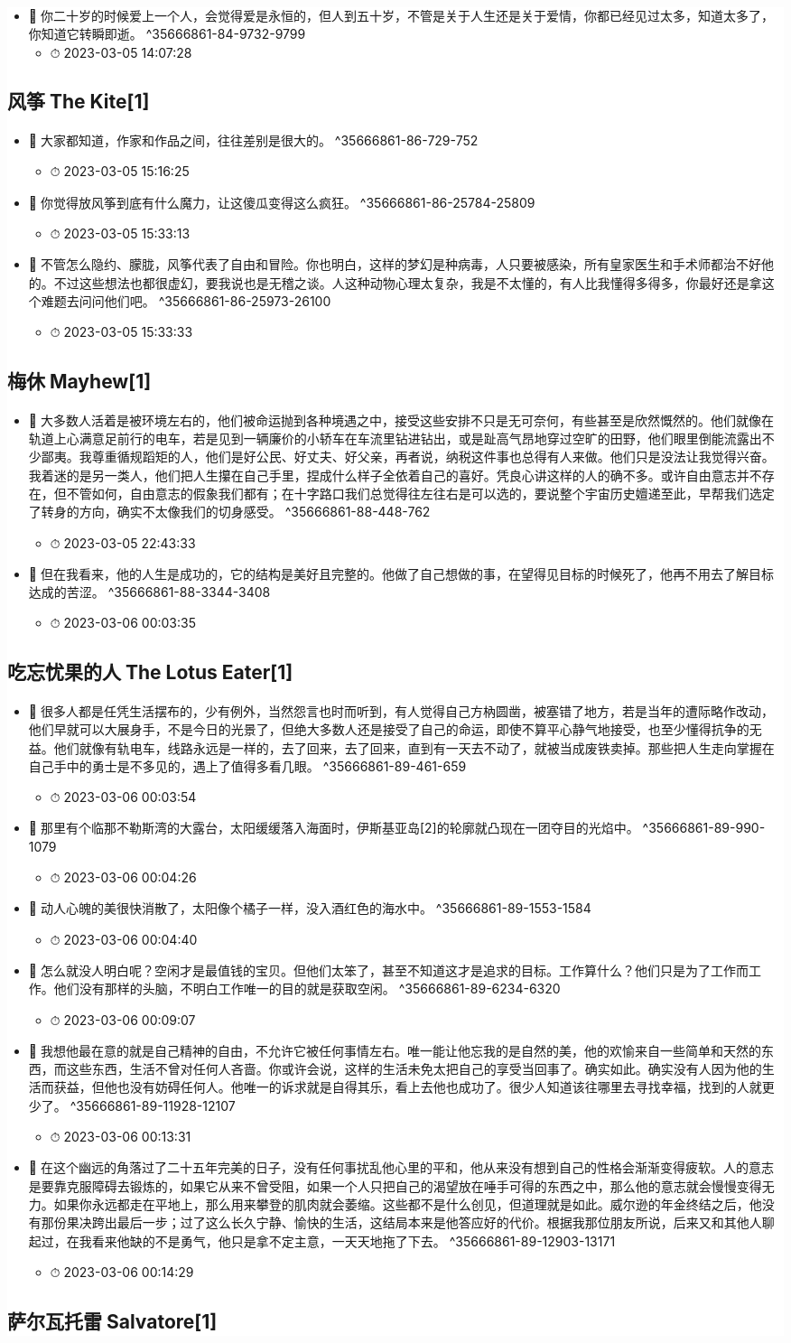 
- 📌 你二十岁的时候爱上一个人，会觉得爱是永恒的，但人到五十岁，不管是关于人生还是关于爱情，你都已经见过太多，知道太多了，你知道它转瞬即逝。 ^35666861-84-9732-9799
    - ⏱ 2023-03-05 14:07:28 
## 风筝 The Kite[1]


- 📌 大家都知道，作家和作品之间，往往差别是很大的。 ^35666861-86-729-752
    - ⏱ 2023-03-05 15:16:25 

- 📌 你觉得放风筝到底有什么魔力，让这傻瓜变得这么疯狂。 ^35666861-86-25784-25809
    - ⏱ 2023-03-05 15:33:13 

- 📌 不管怎么隐约、朦胧，风筝代表了自由和冒险。你也明白，这样的梦幻是种病毒，人只要被感染，所有皇家医生和手术师都治不好他的。不过这些想法也都很虚幻，要我说也是无稽之谈。人这种动物心理太复杂，我是不太懂的，有人比我懂得多得多，你最好还是拿这个难题去问问他们吧。 ^35666861-86-25973-26100
    - ⏱ 2023-03-05 15:33:33 
## 梅休 Mayhew[1]


- 📌 大多数人活着是被环境左右的，他们被命运抛到各种境遇之中，接受这些安排不只是无可奈何，有些甚至是欣然慨然的。他们就像在轨道上心满意足前行的电车，若是见到一辆廉价的小轿车在车流里钻进钻出，或是趾高气昂地穿过空旷的田野，他们眼里倒能流露出不少鄙夷。我尊重循规蹈矩的人，他们是好公民、好丈夫、好父亲，再者说，纳税这件事也总得有人来做。他们只是没法让我觉得兴奋。我着迷的是另一类人，他们把人生攥在自己手里，捏成什么样子全依着自己的喜好。凭良心讲这样的人的确不多。或许自由意志并不存在，但不管如何，自由意志的假象我们都有；在十字路口我们总觉得往左往右是可以选的，要说整个宇宙历史嬗递至此，早帮我们选定了转身的方向，确实不太像我们的切身感受。 ^35666861-88-448-762
    - ⏱ 2023-03-05 22:43:33 

- 📌 但在我看来，他的人生是成功的，它的结构是美好且完整的。他做了自己想做的事，在望得见目标的时候死了，他再不用去了解目标达成的苦涩。 ^35666861-88-3344-3408
    - ⏱ 2023-03-06 00:03:35 
## 吃忘忧果的人 The Lotus Eater[1]


- 📌 很多人都是任凭生活摆布的，少有例外，当然怨言也时而听到，有人觉得自己方枘圆凿，被塞错了地方，若是当年的遭际略作改动，他们早就可以大展身手，不是今日的光景了，但绝大多数人还是接受了自己的命运，即使不算平心静气地接受，也至少懂得抗争的无益。他们就像有轨电车，线路永远是一样的，去了回来，去了回来，直到有一天去不动了，就被当成废铁卖掉。那些把人生走向掌握在自己手中的勇士是不多见的，遇上了值得多看几眼。 ^35666861-89-461-659
    - ⏱ 2023-03-06 00:03:54 

- 📌 那里有个临那不勒斯湾的大露台，太阳缓缓落入海面时，伊斯基亚岛[2]的轮廓就凸现在一团夺目的光焰中。 ^35666861-89-990-1079
    - ⏱ 2023-03-06 00:04:26 

- 📌 动人心魄的美很快消散了，太阳像个橘子一样，没入酒红色的海水中。 ^35666861-89-1553-1584
    - ⏱ 2023-03-06 00:04:40 

- 📌 怎么就没人明白呢？空闲才是最值钱的宝贝。但他们太笨了，甚至不知道这才是追求的目标。工作算什么？他们只是为了工作而工作。他们没有那样的头脑，不明白工作唯一的目的就是获取空闲。 ^35666861-89-6234-6320
    - ⏱ 2023-03-06 00:09:07 

- 📌 我想他最在意的就是自己精神的自由，不允许它被任何事情左右。唯一能让他忘我的是自然的美，他的欢愉来自一些简单和天然的东西，而这些东西，生活不曾对任何人吝啬。你或许会说，这样的生活未免太把自己的享受当回事了。确实如此。确实没有人因为他的生活而获益，但他也没有妨碍任何人。他唯一的诉求就是自得其乐，看上去他也成功了。很少人知道该往哪里去寻找幸福，找到的人就更少了。 ^35666861-89-11928-12107
    - ⏱ 2023-03-06 00:13:31 

- 📌 在这个幽远的角落过了二十五年完美的日子，没有任何事扰乱他心里的平和，他从来没有想到自己的性格会渐渐变得疲软。人的意志是要靠克服障碍去锻炼的，如果它从来不曾受阻，如果一个人只把自己的渴望放在唾手可得的东西之中，那么他的意志就会慢慢变得无力。如果你永远都走在平地上，那么用来攀登的肌肉就会萎缩。这些都不是什么创见，但道理就是如此。威尔逊的年金终结之后，他没有那份果决跨出最后一步；过了这么长久宁静、愉快的生活，这结局本来是他答应好的代价。根据我那位朋友所说，后来又和其他人聊起过，在我看来他缺的不是勇气，他只是拿不定主意，一天天地拖了下去。 ^35666861-89-12903-13171
    - ⏱ 2023-03-06 00:14:29 
## 萨尔瓦托雷 Salvatore[1]
